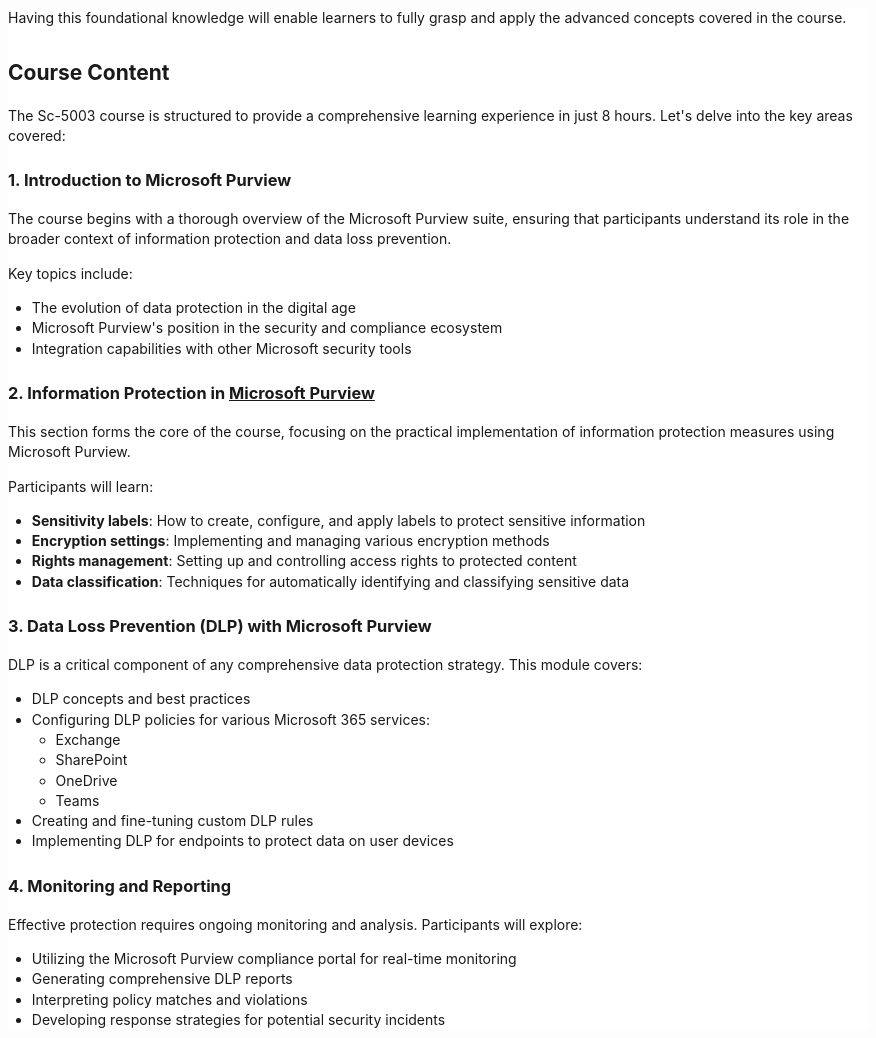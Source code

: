 Having this foundational knowledge will enable learners to fully grasp and apply the advanced concepts covered in the course.

## Course Content

The Sc-5003 course is structured to provide a comprehensive learning experience in just 8 hours. Let's delve into the key areas covered:

### 1. Introduction to Microsoft Purview

The course begins with a thorough overview of the Microsoft Purview suite, ensuring that participants understand its role in the broader context of information protection and data loss prevention.

Key topics include:

- The evolution of data protection in the digital age
- Microsoft Purview's position in the security and compliance ecosystem
- Integration capabilities with other Microsoft security tools

### 2. Information Protection in <a href="https://www.esamatic.it/corsi/sc-5003-implement-information-protection-and-data-loss-prevention-by-using-microsoft-purview">Microsoft Purview</a>

This section forms the core of the course, focusing on the practical implementation of information protection measures using Microsoft Purview.

Participants will learn:

- **Sensitivity labels**: How to create, configure, and apply labels to protect sensitive information
- **Encryption settings**: Implementing and managing various encryption methods
- **Rights management**: Setting up and controlling access rights to protected content
- **Data classification**: Techniques for automatically identifying and classifying sensitive data

### 3. Data Loss Prevention (DLP) with Microsoft Purview

DLP is a critical component of any comprehensive data protection strategy. This module covers:

- DLP concepts and best practices
- Configuring DLP policies for various Microsoft 365 services:
  - Exchange
  - SharePoint
  - OneDrive
  - Teams
- Creating and fine-tuning custom DLP rules
- Implementing DLP for endpoints to protect data on user devices

### 4. Monitoring and Reporting

Effective protection requires ongoing monitoring and analysis. Participants will explore:

- Utilizing the Microsoft Purview compliance portal for real-time monitoring
- Generating comprehensive DLP reports
- Interpreting policy matches and violations
- Developing response strategies for potential security incidents
